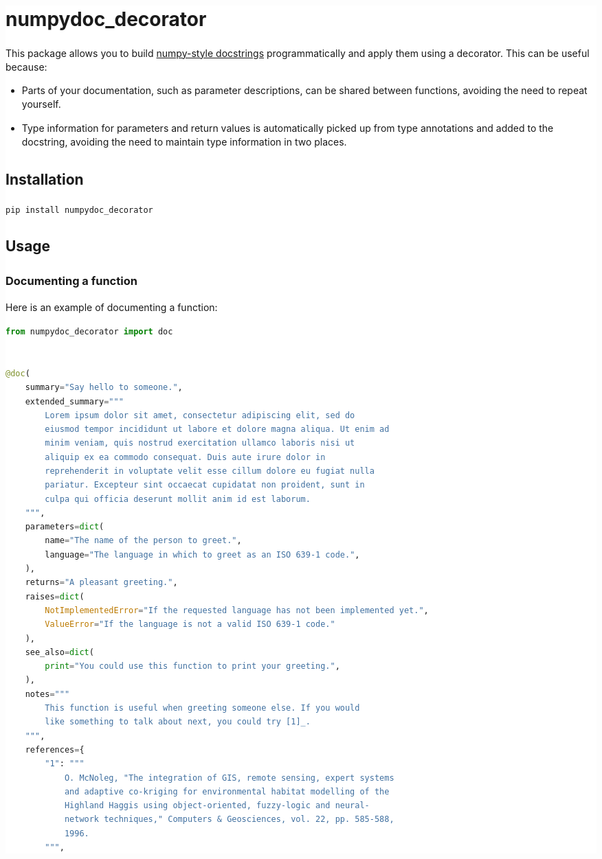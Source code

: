 # numpydoc_decorator

This package allows you to build [numpy-style
docstrings](https://numpydoc.readthedocs.io/en/latest/format.html#sections)
programmatically and apply them using a decorator. This can be useful
because:

-   Parts of your documentation, such as parameter descriptions, can be
    shared between functions, avoiding the need to repeat yourself.

-   Type information for parameters and return values is automatically
    picked up from type annotations and added to the docstring, avoiding
    the need to maintain type information in two places.

## Installation

`pip install numpydoc_decorator`

## Usage

### Documenting a function

Here is an example of documenting a function:

```python
from numpydoc_decorator import doc


@doc(
    summary="Say hello to someone.",
    extended_summary="""
        Lorem ipsum dolor sit amet, consectetur adipiscing elit, sed do
        eiusmod tempor incididunt ut labore et dolore magna aliqua. Ut enim ad
        minim veniam, quis nostrud exercitation ullamco laboris nisi ut
        aliquip ex ea commodo consequat. Duis aute irure dolor in
        reprehenderit in voluptate velit esse cillum dolore eu fugiat nulla
        pariatur. Excepteur sint occaecat cupidatat non proident, sunt in
        culpa qui officia deserunt mollit anim id est laborum.
    """,
    parameters=dict(
        name="The name of the person to greet.",
        language="The language in which to greet as an ISO 639-1 code.",
    ),
    returns="A pleasant greeting.",
    raises=dict(
        NotImplementedError="If the requested language has not been implemented yet.",
        ValueError="If the language is not a valid ISO 639-1 code."
    ),
    see_also=dict(
        print="You could use this function to print your greeting.",
    ),
    notes="""
        This function is useful when greeting someone else. If you would
        like something to talk about next, you could try [1]_.
    """,
    references={
        "1": """
            O. McNoleg, "The integration of GIS, remote sensing, expert systems
            and adaptive co-kriging for environmental habitat modelling of the
            Highland Haggis using object-oriented, fuzzy-logic and neural-
            network techniques," Computers & Geosciences, vol. 22, pp. 585-588,
            1996.
        """,
```